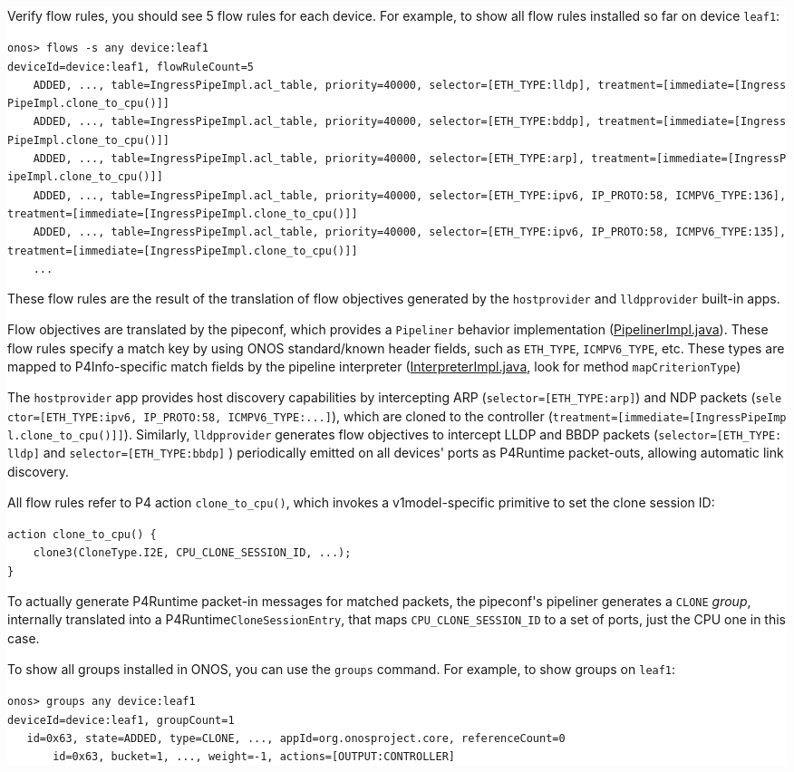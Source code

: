 Verify flow rules, you should see 5 flow rules for each device. For example,
to show all flow rules installed so far on device `leaf1`:

```
onos> flows -s any device:leaf1
deviceId=device:leaf1, flowRuleCount=5
    ADDED, ..., table=IngressPipeImpl.acl_table, priority=40000, selector=[ETH_TYPE:lldp], treatment=[immediate=[IngressPipeImpl.clone_to_cpu()]]
    ADDED, ..., table=IngressPipeImpl.acl_table, priority=40000, selector=[ETH_TYPE:bddp], treatment=[immediate=[IngressPipeImpl.clone_to_cpu()]]
    ADDED, ..., table=IngressPipeImpl.acl_table, priority=40000, selector=[ETH_TYPE:arp], treatment=[immediate=[IngressPipeImpl.clone_to_cpu()]]
    ADDED, ..., table=IngressPipeImpl.acl_table, priority=40000, selector=[ETH_TYPE:ipv6, IP_PROTO:58, ICMPV6_TYPE:136], treatment=[immediate=[IngressPipeImpl.clone_to_cpu()]]
    ADDED, ..., table=IngressPipeImpl.acl_table, priority=40000, selector=[ETH_TYPE:ipv6, IP_PROTO:58, ICMPV6_TYPE:135], treatment=[immediate=[IngressPipeImpl.clone_to_cpu()]]
    ...
```

These flow rules are the result of the translation of flow objectives generated
by the `hostprovider` and `lldpprovider` built-in apps.

Flow objectives are translated by the pipeconf, which provides a `Pipeliner`
behavior implementation ([PipelinerImpl.java][PipelinerImpl.java]). These flow
rules specify a match key by using ONOS standard/known header fields, such as
`ETH_TYPE`, `ICMPV6_TYPE`, etc. These types are mapped to P4Info-specific match
fields by the pipeline interpreter
([InterpreterImpl.java][InterpreterImpl.java], look for method
`mapCriterionType`)

The `hostprovider` app provides host discovery capabilities by intercepting ARP
(`selector=[ETH_TYPE:arp]`) and NDP packets (`selector=[ETH_TYPE:ipv6,
IP_PROTO:58, ICMPV6_TYPE:...]`), which are cloned to the controller
(`treatment=[immediate=[IngressPipeImpl.clone_to_cpu()]]`). Similarly,
`lldpprovider` generates flow objectives to intercept LLDP and BBDP packets
(`selector=[ETH_TYPE:lldp]` and `selector=[ETH_TYPE:bbdp]` ) periodically
emitted on all devices' ports as P4Runtime packet-outs, allowing automatic link
discovery.

All flow rules refer to P4 action `clone_to_cpu()`, which invokes a
v1model-specific primitive to set the clone session ID:

```p4
action clone_to_cpu() {
    clone3(CloneType.I2E, CPU_CLONE_SESSION_ID, ...);
}
```

To actually generate P4Runtime packet-in messages for matched packets, the
pipeconf's pipeliner generates a `CLONE` *group*, internally translated into a
P4Runtime`CloneSessionEntry`, that maps `CPU_CLONE_SESSION_ID` to a set of
ports, just the CPU one in this case.

To show all groups installed in ONOS, you can use the `groups` command. For
example, to show groups on `leaf1`:
```
onos> groups any device:leaf1
deviceId=device:leaf1, groupCount=1
   id=0x63, state=ADDED, type=CLONE, ..., appId=org.onosproject.core, referenceCount=0
       id=0x63, bucket=1, ..., weight=-1, actions=[OUTPUT:CONTROLLER]
```


[PipeconfLoader.java]: app/src/main/java/org/onosproject/ngsdn/tutorial/pipeconf/PipeconfLoader.java
[InterpreterImpl.java]: app/src/main/java/org/onosproject/ngsdn/tutorial/pipeconf/InterpreterImpl.java
[PipelinerImpl.java]: app/src/main/java/org/onosproject/ngsdn/tutorial/pipeconf/PipelinerImpl.java
[L2BridgingComponent.java]: app/src/main/java/org/onosproject/ngsdn/tutorial/L2BridgingComponent.java